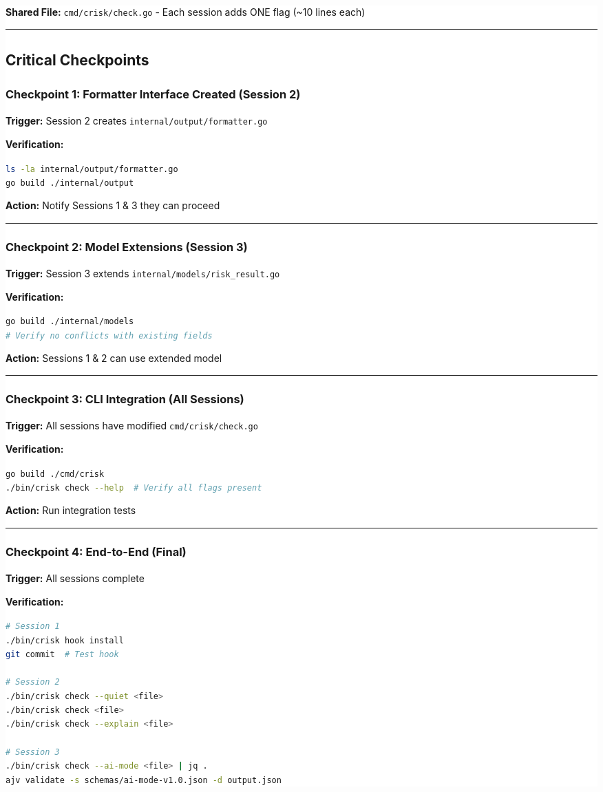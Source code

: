 **Shared File:** `cmd/crisk/check.go` - Each session adds ONE flag (~10 lines each)

---

## Critical Checkpoints

### Checkpoint 1: Formatter Interface Created (Session 2)
**Trigger:** Session 2 creates `internal/output/formatter.go`

**Verification:**
```bash
ls -la internal/output/formatter.go
go build ./internal/output
```

**Action:** Notify Sessions 1 & 3 they can proceed

---

### Checkpoint 2: Model Extensions (Session 3)
**Trigger:** Session 3 extends `internal/models/risk_result.go`

**Verification:**
```bash
go build ./internal/models
# Verify no conflicts with existing fields
```

**Action:** Sessions 1 & 2 can use extended model

---

### Checkpoint 3: CLI Integration (All Sessions)
**Trigger:** All sessions have modified `cmd/crisk/check.go`

**Verification:**
```bash
go build ./cmd/crisk
./bin/crisk check --help  # Verify all flags present
```

**Action:** Run integration tests

---

### Checkpoint 4: End-to-End (Final)
**Trigger:** All sessions complete

**Verification:**
```bash
# Session 1
./bin/crisk hook install
git commit  # Test hook

# Session 2
./bin/crisk check --quiet <file>
./bin/crisk check <file>
./bin/crisk check --explain <file>

# Session 3
./bin/crisk check --ai-mode <file> | jq .
ajv validate -s schemas/ai-mode-v1.0.json -d output.json
```
